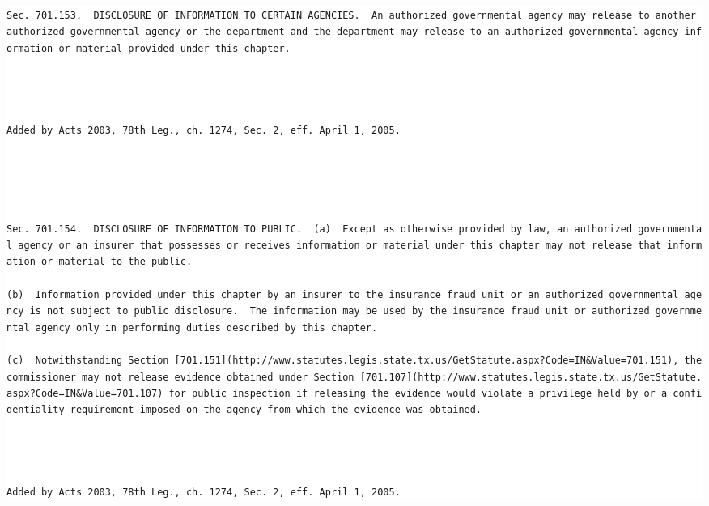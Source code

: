     Sec. 701.153.  DISCLOSURE OF INFORMATION TO CERTAIN AGENCIES.  An authorized governmental agency may release to another authorized governmental agency or the department and the department may release to an authorized governmental agency information or material provided under this chapter.
    
    
    
    
    Added by Acts 2003, 78th Leg., ch. 1274, Sec. 2, eff. April 1, 2005.
    
    
    
    
    
    Sec. 701.154.  DISCLOSURE OF INFORMATION TO PUBLIC.  (a)  Except as otherwise provided by law, an authorized governmental agency or an insurer that possesses or receives information or material under this chapter may not release that information or material to the public.
    
    (b)  Information provided under this chapter by an insurer to the insurance fraud unit or an authorized governmental agency is not subject to public disclosure.  The information may be used by the insurance fraud unit or authorized governmental agency only in performing duties described by this chapter.
    
    (c)  Notwithstanding Section [701.151](http://www.statutes.legis.state.tx.us/GetStatute.aspx?Code=IN&Value=701.151), the commissioner may not release evidence obtained under Section [701.107](http://www.statutes.legis.state.tx.us/GetStatute.aspx?Code=IN&Value=701.107) for public inspection if releasing the evidence would violate a privilege held by or a confidentiality requirement imposed on the agency from which the evidence was obtained.
    
    
    
    
    Added by Acts 2003, 78th Leg., ch. 1274, Sec. 2, eff. April 1, 2005.
    
    
    
    
    				
